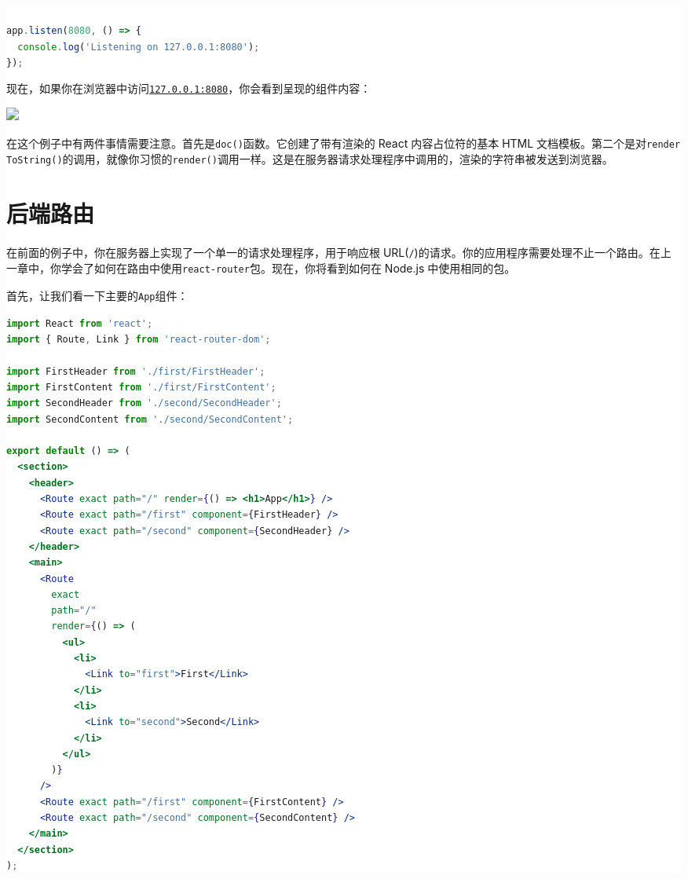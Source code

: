 ```jsx

app.listen(8080, () => {
  console.log('Listening on 127.0.0.1:8080');
});
```

现在，如果你在浏览器中访问[`127.0.0.1:8080`](http://127.0.0.1:8080)，你会看到呈现的组件内容：

![](https://github.com/OpenDocCN/freelearn-react-zh/raw/master/docs/react-rn-2e/img/5aef47b3-ea22-473b-a86f-b38551709050.png)

在这个例子中有两件事情需要注意。首先是`doc()`函数。它创建了带有渲染的 React 内容占位符的基本 HTML 文档模板。第二个是对`renderToString()`的调用，就像你习惯的`render()`调用一样。这是在服务器请求处理程序中调用的，渲染的字符串被发送到浏览器。

# 后端路由

在前面的例子中，你在服务器上实现了一个单一的请求处理程序，用于响应根 URL(`/`)的请求。你的应用程序需要处理不止一个路由。在上一章中，你学会了如何在路由中使用`react-router`包。现在，你将看到如何在 Node.js 中使用相同的包。 

首先，让我们看一下主要的`App`组件：

```jsx
import React from 'react';
import { Route, Link } from 'react-router-dom';

import FirstHeader from './first/FirstHeader';
import FirstContent from './first/FirstContent';
import SecondHeader from './second/SecondHeader';
import SecondContent from './second/SecondContent';

export default () => (
  <section>
    <header>
      <Route exact path="/" render={() => <h1>App</h1>} />
      <Route exact path="/first" component={FirstHeader} />
      <Route exact path="/second" component={SecondHeader} />
    </header>
    <main>
      <Route
        exact
        path="/"
        render={() => (
          <ul>
            <li>
              <Link to="first">First</Link>
            </li>
            <li>
              <Link to="second">Second</Link>
            </li>
          </ul>
        )}
      />
      <Route exact path="/first" component={FirstContent} />
      <Route exact path="/second" component={SecondContent} />
    </main>
  </section>
); 
```
